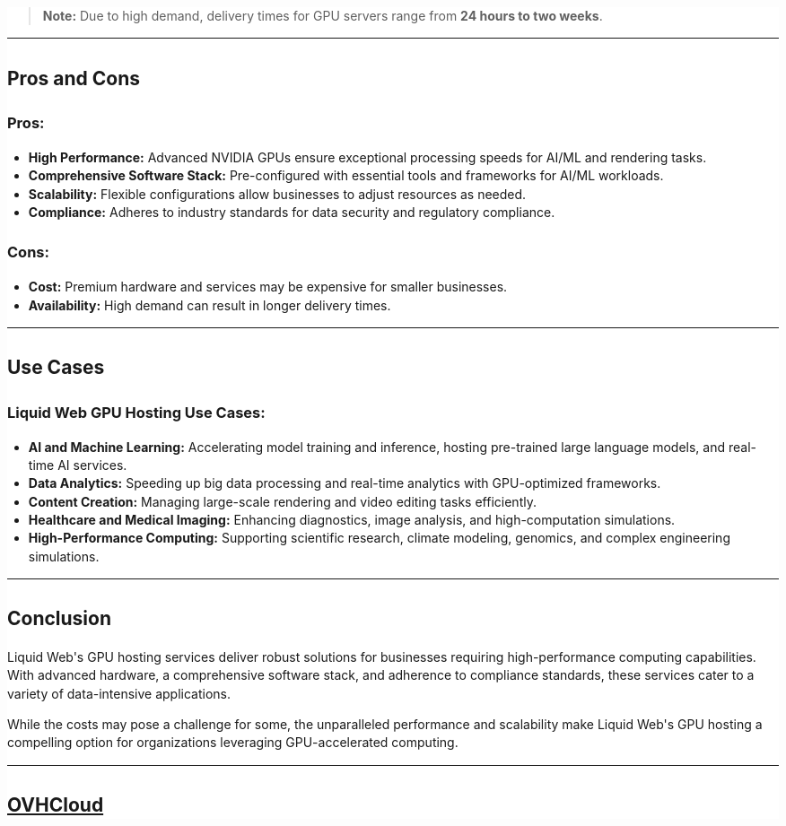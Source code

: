 > **Note:** Due to high demand, delivery times for GPU servers range from **24 hours to two weeks**.

---

## Pros and Cons

### Pros:
- **High Performance:** Advanced NVIDIA GPUs ensure exceptional processing speeds for AI/ML and rendering tasks.
- **Comprehensive Software Stack:** Pre-configured with essential tools and frameworks for AI/ML workloads.
- **Scalability:** Flexible configurations allow businesses to adjust resources as needed.
- **Compliance:** Adheres to industry standards for data security and regulatory compliance.

### Cons:
- **Cost:** Premium hardware and services may be expensive for smaller businesses.
- **Availability:** High demand can result in longer delivery times.

---

## Use Cases

### Liquid Web GPU Hosting Use Cases:
- **AI and Machine Learning:** Accelerating model training and inference, hosting pre-trained large language models, and real-time AI services.
- **Data Analytics:** Speeding up big data processing and real-time analytics with GPU-optimized frameworks.
- **Content Creation:** Managing large-scale rendering and video editing tasks efficiently.
- **Healthcare and Medical Imaging:** Enhancing diagnostics, image analysis, and high-computation simulations.
- **High-Performance Computing:** Supporting scientific research, climate modeling, genomics, and complex engineering simulations.

---

## Conclusion

Liquid Web's GPU hosting services deliver robust solutions for businesses requiring high-performance computing capabilities. With advanced hardware, a comprehensive software stack, and adherence to compliance standards, these services cater to a variety of data-intensive applications.

While the costs may pose a challenge for some, the unparalleled performance and scalability make Liquid Web's GPU hosting a compelling option for organizations leveraging GPU-accelerated computing.


---

## [OVHCloud](https://serp.ly/ovh-cloud)
